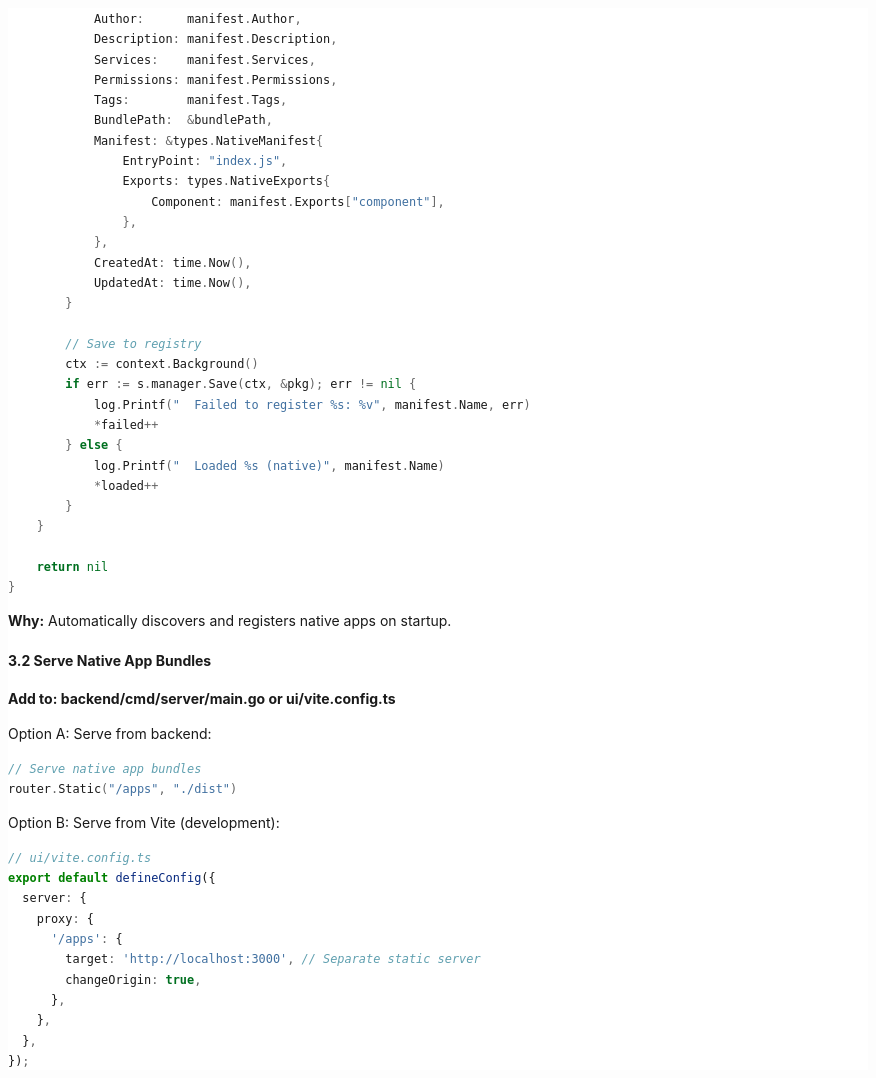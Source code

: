 ```go
			Author:      manifest.Author,
			Description: manifest.Description,
			Services:    manifest.Services,
			Permissions: manifest.Permissions,
			Tags:        manifest.Tags,
			BundlePath:  &bundlePath,
			Manifest: &types.NativeManifest{
				EntryPoint: "index.js",
				Exports: types.NativeExports{
					Component: manifest.Exports["component"],
				},
			},
			CreatedAt: time.Now(),
			UpdatedAt: time.Now(),
		}

		// Save to registry
		ctx := context.Background()
		if err := s.manager.Save(ctx, &pkg); err != nil {
			log.Printf("  Failed to register %s: %v", manifest.Name, err)
			*failed++
		} else {
			log.Printf("  Loaded %s (native)", manifest.Name)
			*loaded++
		}
	}

	return nil
}
```

**Why:** Automatically discovers and registers native apps on startup.

#### **3.2 Serve Native App Bundles**

**Add to: backend/cmd/server/main.go or ui/vite.config.ts**

Option A: Serve from backend:

```go
// Serve native app bundles
router.Static("/apps", "./dist")
```

Option B: Serve from Vite (development):

```typescript
// ui/vite.config.ts
export default defineConfig({
  server: {
    proxy: {
      '/apps': {
        target: 'http://localhost:3000', // Separate static server
        changeOrigin: true,
      },
    },
  },
});
```
